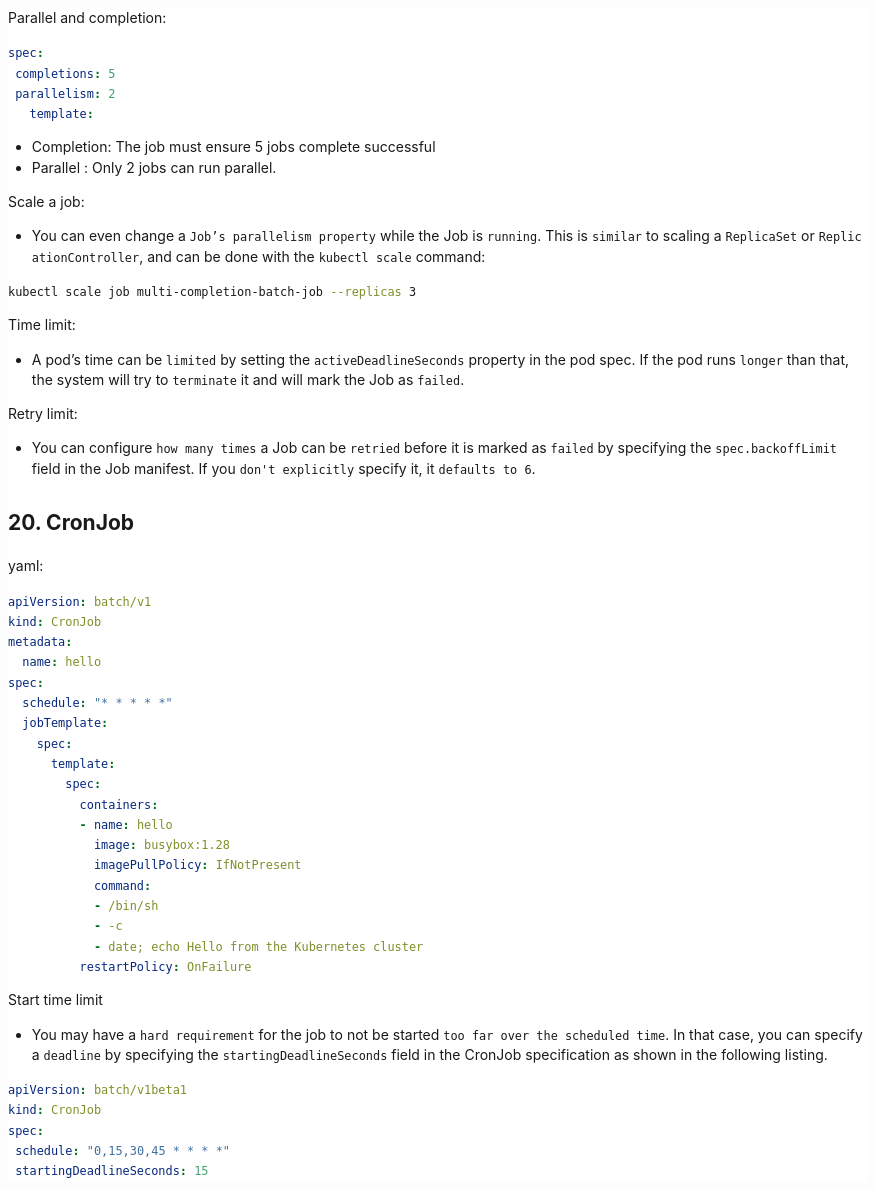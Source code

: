 Parallel and completion:
```yaml
spec:
 completions: 5
 parallelism: 2
   template:
```
* Completion: The job must ensure 5 jobs complete successful
* Parallel : Only 2 jobs can run parallel.

Scale a job:
* You can even change a `Job’s parallelism property` while the Job is `running`. This is `similar` to scaling a `ReplicaSet` or `ReplicationController`, and can be done with the `kubectl scale` command:
```bash
kubectl scale job multi-completion-batch-job --replicas 3
```

Time limit:
* A pod’s time can be `limited` by setting the `activeDeadlineSeconds` property in the pod spec. If the pod runs `longer` than that, the system will try to `terminate` it and will mark the Job as `failed`.

Retry limit:
* You can configure `how many times` a Job can be `retried` before it is marked as `failed` by specifying the `spec.backoffLimit` field in the Job manifest. If you `don't explicitly` specify it, it `defaults to 6`.

## 20. CronJob
yaml:
```yaml
apiVersion: batch/v1
kind: CronJob
metadata:
  name: hello
spec:
  schedule: "* * * * *"
  jobTemplate:
    spec:
      template:
        spec:
          containers:
          - name: hello
            image: busybox:1.28
            imagePullPolicy: IfNotPresent
            command:
            - /bin/sh
            - -c
            - date; echo Hello from the Kubernetes cluster
          restartPolicy: OnFailure
```

Start time limit
* You may have a `hard requirement` for the job to not be started `too far over the scheduled time`. In that case, you can specify a `deadline` by specifying the `startingDeadlineSeconds` field in the CronJob specification as shown in the following listing.
```yaml
apiVersion: batch/v1beta1
kind: CronJob
spec:
 schedule: "0,15,30,45 * * * *"
 startingDeadlineSeconds: 15  
```
